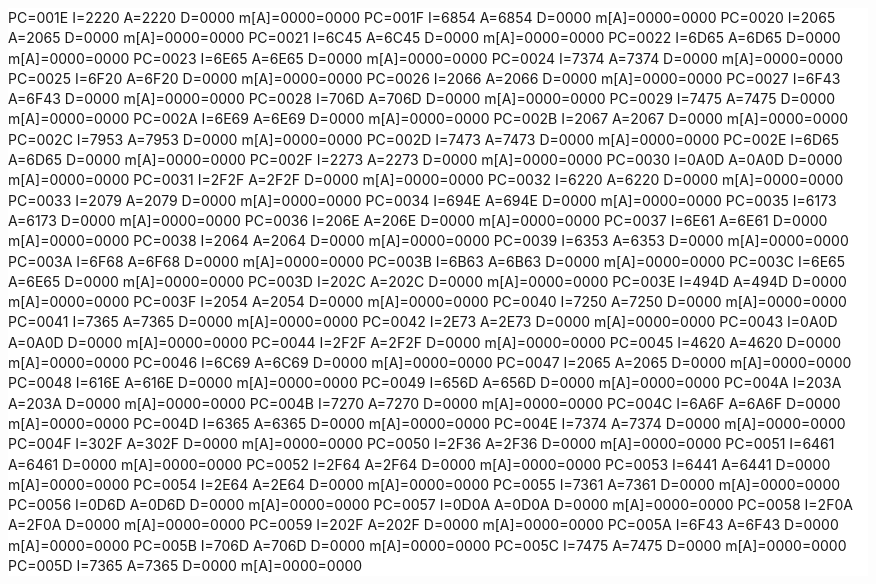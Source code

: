 PC=001E I=2220 A=2220 D=0000 m[A]=0000=0000
PC=001F I=6854 A=6854 D=0000 m[A]=0000=0000
PC=0020 I=2065 A=2065 D=0000 m[A]=0000=0000
PC=0021 I=6C45 A=6C45 D=0000 m[A]=0000=0000
PC=0022 I=6D65 A=6D65 D=0000 m[A]=0000=0000
PC=0023 I=6E65 A=6E65 D=0000 m[A]=0000=0000
PC=0024 I=7374 A=7374 D=0000 m[A]=0000=0000
PC=0025 I=6F20 A=6F20 D=0000 m[A]=0000=0000
PC=0026 I=2066 A=2066 D=0000 m[A]=0000=0000
PC=0027 I=6F43 A=6F43 D=0000 m[A]=0000=0000
PC=0028 I=706D A=706D D=0000 m[A]=0000=0000
PC=0029 I=7475 A=7475 D=0000 m[A]=0000=0000
PC=002A I=6E69 A=6E69 D=0000 m[A]=0000=0000
PC=002B I=2067 A=2067 D=0000 m[A]=0000=0000
PC=002C I=7953 A=7953 D=0000 m[A]=0000=0000
PC=002D I=7473 A=7473 D=0000 m[A]=0000=0000
PC=002E I=6D65 A=6D65 D=0000 m[A]=0000=0000
PC=002F I=2273 A=2273 D=0000 m[A]=0000=0000
PC=0030 I=0A0D A=0A0D D=0000 m[A]=0000=0000
PC=0031 I=2F2F A=2F2F D=0000 m[A]=0000=0000
PC=0032 I=6220 A=6220 D=0000 m[A]=0000=0000
PC=0033 I=2079 A=2079 D=0000 m[A]=0000=0000
PC=0034 I=694E A=694E D=0000 m[A]=0000=0000
PC=0035 I=6173 A=6173 D=0000 m[A]=0000=0000
PC=0036 I=206E A=206E D=0000 m[A]=0000=0000
PC=0037 I=6E61 A=6E61 D=0000 m[A]=0000=0000
PC=0038 I=2064 A=2064 D=0000 m[A]=0000=0000
PC=0039 I=6353 A=6353 D=0000 m[A]=0000=0000
PC=003A I=6F68 A=6F68 D=0000 m[A]=0000=0000
PC=003B I=6B63 A=6B63 D=0000 m[A]=0000=0000
PC=003C I=6E65 A=6E65 D=0000 m[A]=0000=0000
PC=003D I=202C A=202C D=0000 m[A]=0000=0000
PC=003E I=494D A=494D D=0000 m[A]=0000=0000
PC=003F I=2054 A=2054 D=0000 m[A]=0000=0000
PC=0040 I=7250 A=7250 D=0000 m[A]=0000=0000
PC=0041 I=7365 A=7365 D=0000 m[A]=0000=0000
PC=0042 I=2E73 A=2E73 D=0000 m[A]=0000=0000
PC=0043 I=0A0D A=0A0D D=0000 m[A]=0000=0000
PC=0044 I=2F2F A=2F2F D=0000 m[A]=0000=0000
PC=0045 I=4620 A=4620 D=0000 m[A]=0000=0000
PC=0046 I=6C69 A=6C69 D=0000 m[A]=0000=0000
PC=0047 I=2065 A=2065 D=0000 m[A]=0000=0000
PC=0048 I=616E A=616E D=0000 m[A]=0000=0000
PC=0049 I=656D A=656D D=0000 m[A]=0000=0000
PC=004A I=203A A=203A D=0000 m[A]=0000=0000
PC=004B I=7270 A=7270 D=0000 m[A]=0000=0000
PC=004C I=6A6F A=6A6F D=0000 m[A]=0000=0000
PC=004D I=6365 A=6365 D=0000 m[A]=0000=0000
PC=004E I=7374 A=7374 D=0000 m[A]=0000=0000
PC=004F I=302F A=302F D=0000 m[A]=0000=0000
PC=0050 I=2F36 A=2F36 D=0000 m[A]=0000=0000
PC=0051 I=6461 A=6461 D=0000 m[A]=0000=0000
PC=0052 I=2F64 A=2F64 D=0000 m[A]=0000=0000
PC=0053 I=6441 A=6441 D=0000 m[A]=0000=0000
PC=0054 I=2E64 A=2E64 D=0000 m[A]=0000=0000
PC=0055 I=7361 A=7361 D=0000 m[A]=0000=0000
PC=0056 I=0D6D A=0D6D D=0000 m[A]=0000=0000
PC=0057 I=0D0A A=0D0A D=0000 m[A]=0000=0000
PC=0058 I=2F0A A=2F0A D=0000 m[A]=0000=0000
PC=0059 I=202F A=202F D=0000 m[A]=0000=0000
PC=005A I=6F43 A=6F43 D=0000 m[A]=0000=0000
PC=005B I=706D A=706D D=0000 m[A]=0000=0000
PC=005C I=7475 A=7475 D=0000 m[A]=0000=0000
PC=005D I=7365 A=7365 D=0000 m[A]=0000=0000